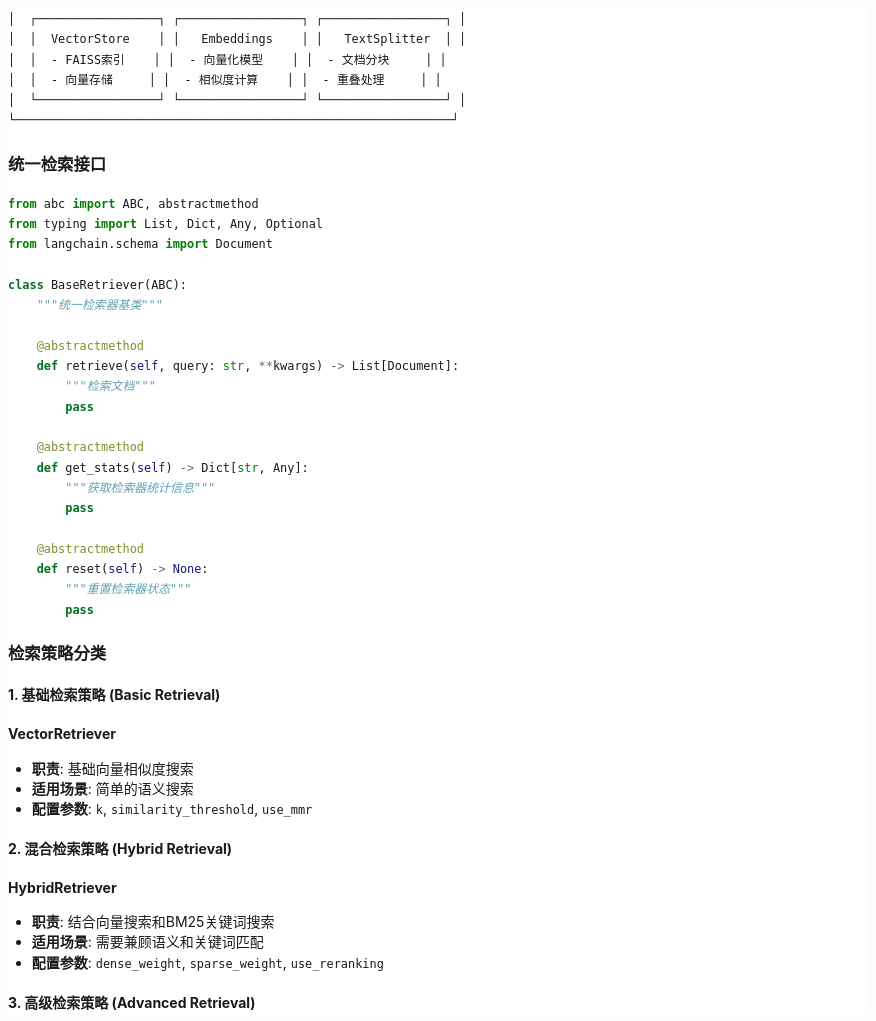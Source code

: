 ```
│  ┌─────────────────┐ ┌─────────────────┐ ┌─────────────────┐ │
│  │  VectorStore    │ │   Embeddings    │ │   TextSplitter  │ │
│  │  - FAISS索引    │ │  - 向量化模型    │ │  - 文档分块     │ │
│  │  - 向量存储     │ │  - 相似度计算    │ │  - 重叠处理     │ │
│  └─────────────────┘ └─────────────────┘ └─────────────────┘ │
└─────────────────────────────────────────────────────────────┘
```

### 统一检索接口

```python
from abc import ABC, abstractmethod
from typing import List, Dict, Any, Optional
from langchain.schema import Document

class BaseRetriever(ABC):
    """统一检索器基类"""
    
    @abstractmethod
    def retrieve(self, query: str, **kwargs) -> List[Document]:
        """检索文档"""
        pass
    
    @abstractmethod
    def get_stats(self) -> Dict[str, Any]:
        """获取检索器统计信息"""
        pass
    
    @abstractmethod
    def reset(self) -> None:
        """重置检索器状态"""
        pass
```

### 检索策略分类

#### 1. 基础检索策略 (Basic Retrieval)

**VectorRetriever**
- **职责**: 基础向量相似度搜索
- **适用场景**: 简单的语义搜索
- **配置参数**: `k`, `similarity_threshold`, `use_mmr`

#### 2. 混合检索策略 (Hybrid Retrieval)

**HybridRetriever**
- **职责**: 结合向量搜索和BM25关键词搜索
- **适用场景**: 需要兼顾语义和关键词匹配
- **配置参数**: `dense_weight`, `sparse_weight`, `use_reranking`

#### 3. 高级检索策略 (Advanced Retrieval)
